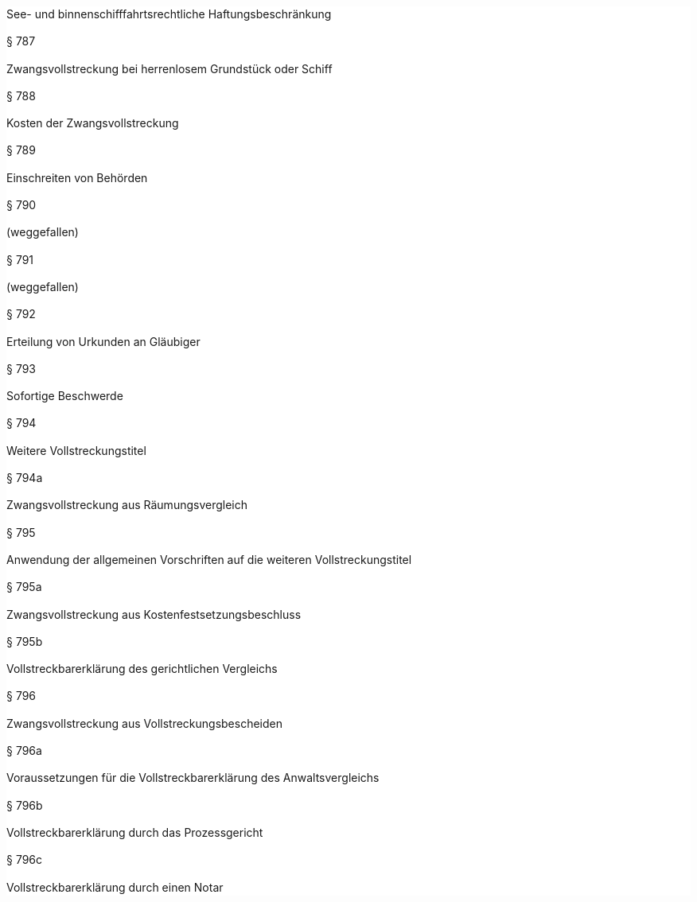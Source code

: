 See- und binnenschifffahrtsrechtliche Haftungsbeschränkung

§ 787

Zwangsvollstreckung bei herrenlosem Grundstück oder Schiff

§ 788

Kosten der Zwangsvollstreckung

§ 789

Einschreiten von Behörden

§ 790

(weggefallen)

§ 791

(weggefallen)

§ 792

Erteilung von Urkunden an Gläubiger

§ 793

Sofortige Beschwerde

§ 794

Weitere Vollstreckungstitel

§ 794a

Zwangsvollstreckung aus Räumungsvergleich

§ 795

Anwendung der allgemeinen Vorschriften auf die weiteren Vollstreckungstitel

§ 795a

Zwangsvollstreckung aus Kostenfestsetzungsbeschluss

§ 795b

Vollstreckbarerklärung des gerichtlichen Vergleichs

§ 796

Zwangsvollstreckung aus Vollstreckungsbescheiden

§ 796a

Voraussetzungen für die Vollstreckbarerklärung des Anwaltsvergleichs

§ 796b

Vollstreckbarerklärung durch das Prozessgericht

§ 796c

Vollstreckbarerklärung durch einen Notar
